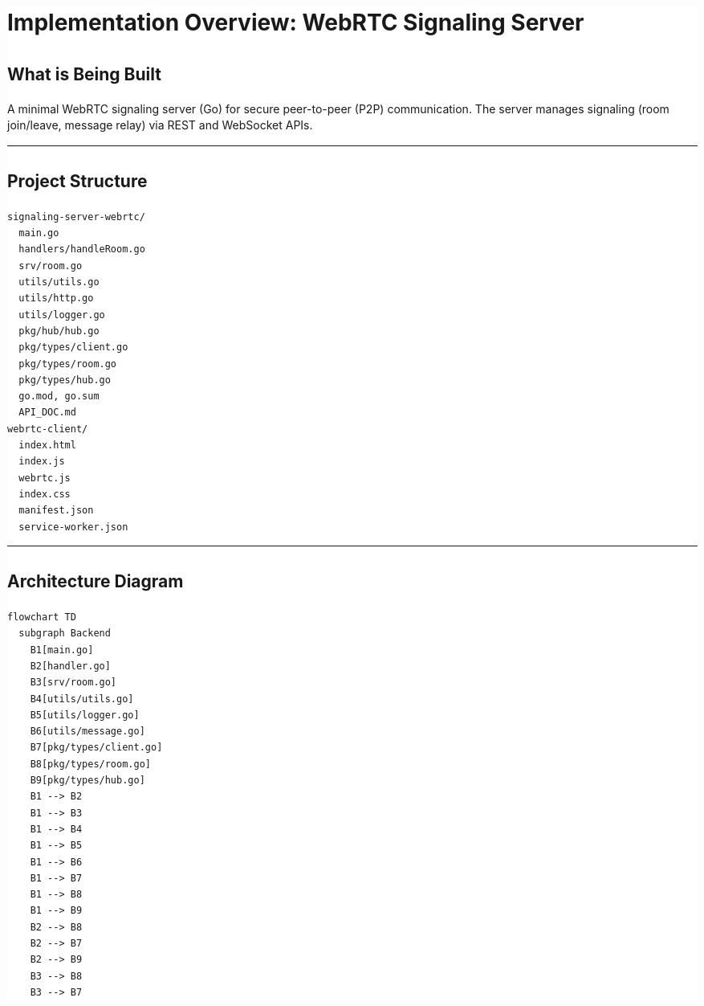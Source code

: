 # Implementation Overview: WebRTC Signaling Server

## What is Being Built
A minimal WebRTC signaling server (Go) for secure peer-to-peer (P2P) communication. The server manages signaling (room join/leave, message relay) via REST and WebSocket APIs.

---

## Project Structure

```
signaling-server-webrtc/
  main.go
  handlers/handleRoom.go
  srv/room.go
  utils/utils.go
  utils/http.go
  utils/logger.go
  pkg/hub/hub.go
  pkg/types/client.go
  pkg/types/room.go
  pkg/types/hub.go
  go.mod, go.sum
  API_DOC.md
webrtc-client/
  index.html
  index.js
  webrtc.js
  index.css
  manifest.json
  service-worker.json
```

---

## Architecture Diagram

```mermaid
flowchart TD
  subgraph Backend
    B1[main.go]
    B2[handler.go]
    B3[srv/room.go]
    B4[utils/utils.go]
    B5[utils/logger.go]
    B6[utils/message.go]
    B7[pkg/types/client.go]
    B8[pkg/types/room.go]
    B9[pkg/types/hub.go]
    B1 --> B2
    B1 --> B3
    B1 --> B4
    B1 --> B5
    B1 --> B6
    B1 --> B7
    B1 --> B8
    B1 --> B9
    B2 --> B8
    B2 --> B7
    B2 --> B9
    B3 --> B8
    B3 --> B7
```